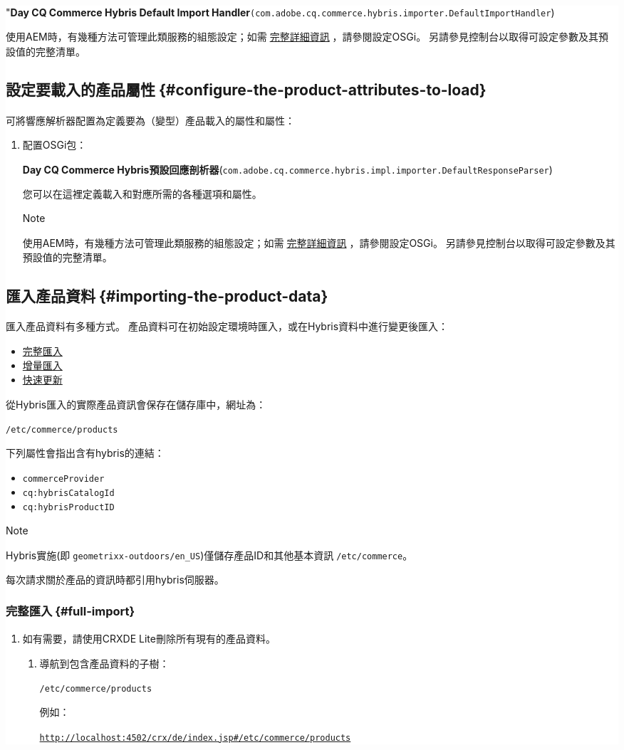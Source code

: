 &quot;**Day CQ Commerce Hybris Default Import Handler**`(com.adobe.cq.commerce.hybris.importer.DefaultImportHandler`)

使用AEM時，有幾種方法可管理此類服務的組態設定；如需 [完整詳細資訊](/help/sites-deploying/configuring-osgi.md) ，請參閱設定OSGi。 另請參見控制台以取得可設定參數及其預設值的完整清單。

## 設定要載入的產品屬性 {#configure-the-product-attributes-to-load}

可將響應解析器配置為定義要為（變型）產品載入的屬性和屬性：

1. 配置OSGi包：

   **Day CQ Commerce Hybris預設回應剖析器**(`com.adobe.cq.commerce.hybris.impl.importer.DefaultResponseParser`)

   您可以在這裡定義載入和對應所需的各種選項和屬性。

   >[!NOTE]
   >
   >使用AEM時，有幾種方法可管理此類服務的組態設定；如需 [完整詳細資訊](/help/sites-deploying/configuring-osgi.md) ，請參閱設定OSGi。 另請參見控制台以取得可設定參數及其預設值的完整清單。

## 匯入產品資料 {#importing-the-product-data}

匯入產品資料有多種方式。 產品資料可在初始設定環境時匯入，或在Hybris資料中進行變更後匯入：

* [完整匯入](#full-import)
* [增量匯入](#incremental-import)
* [快速更新](#express-update)

從Hybris匯入的實際產品資訊會保存在儲存庫中，網址為：

`/etc/commerce/products`

下列屬性會指出含有hybris的連結：

* `commerceProvider`
* `cq:hybrisCatalogId`
* `cq:hybrisProductID`

>[!NOTE]
>
>Hybris實施(即 `geometrixx-outdoors/en_US`)僅儲存產品ID和其他基本資訊 `/etc/commerce`。
>
>每次請求關於產品的資訊時都引用hybris伺服器。

### 完整匯入 {#full-import}

1. 如有需要，請使用CRXDE Lite刪除所有現有的產品資料。

   1. 導航到包含產品資料的子樹：

      `/etc/commerce/products`

      例如：

      [`http://localhost:4502/crx/de/index.jsp#/etc/commerce/products`](http://localhost:4502/crx/de/index.jsp#/etc/commerce/products)
